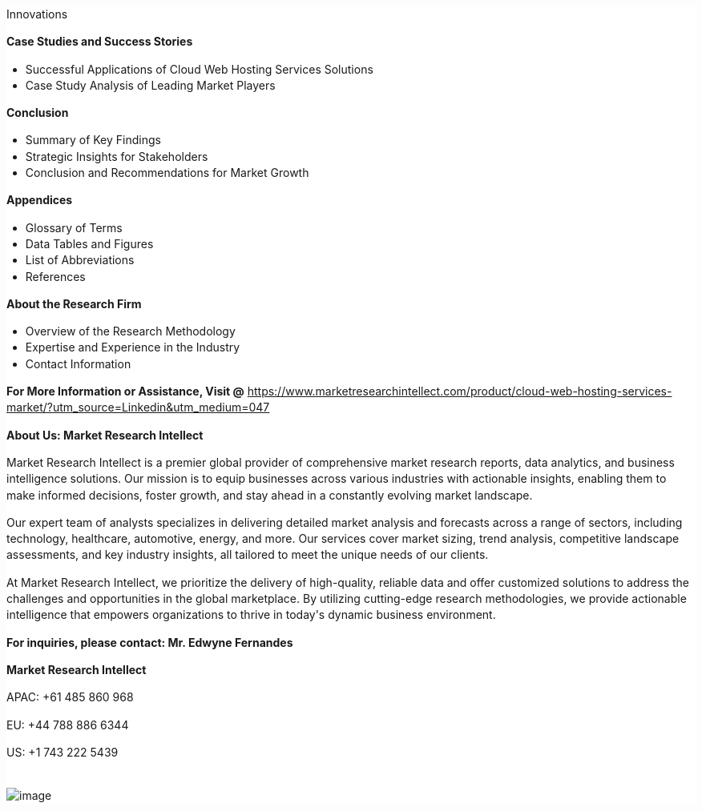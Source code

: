 Innovations</li></ul><p><strong>Case Studies and Success Stories</strong></p><ul><li>Successful Applications of Cloud Web Hosting Services Solutions</li><li>Case Study Analysis of Leading Market Players</li></ul><p><strong>Conclusion</strong></p><ul><li>Summary of Key Findings</li><li>Strategic Insights for Stakeholders</li><li>Conclusion and Recommendations for Market Growth</li></ul><p><strong>Appendices</strong></p><ul><li>Glossary of Terms</li><li>Data Tables and Figures</li><li>List of Abbreviations</li><li>References</li></ul><p><strong>About the Research Firm</strong></p><ul><li>Overview of the Research Methodology</li><li>Expertise and Experience in the Industry</li><li>Contact Information</li></ul></div><div class="article-main__content" data-test-id="publishing-text-block"><p><span class="font-[700]"><strong>For More Information or Assistance, Visit @</strong>&nbsp;<a href="https://www.marketresearchintellect.com/product/cloud-web-hosting-services-market/?utm_source=Linkedin&utm_medium=047">https://www.marketresearchintellect.com/product/cloud-web-hosting-services-market/?utm_source=Linkedin&utm_medium=047</a></span></p><p><strong>About Us: Market Research Intellect</strong></p><p>Market Research Intellect is a premier global provider of comprehensive market research reports, data analytics, and business intelligence solutions. Our mission is to equip businesses across various industries with actionable insights, enabling them to make informed decisions, foster growth, and stay ahead in a constantly evolving market landscape.</p><p>Our expert team of analysts specializes in delivering detailed market analysis and forecasts across a range of sectors, including technology, healthcare, automotive, energy, and more. Our services cover market sizing, trend analysis, competitive landscape assessments, and key industry insights, all tailored to meet the unique needs of our clients.</p><p>At Market Research Intellect, we prioritize the delivery of high-quality, reliable data and offer customized solutions to address the challenges and opportunities in the global marketplace. By utilizing cutting-edge research methodologies, we provide actionable intelligence that empowers organizations to thrive in today's dynamic business environment.</p><p><strong>For inquiries, please contact: Mr. Edwyne Fernandes</strong></p><p><strong>Market Research Intellect</strong></p><p>APAC: +61 485 860 968</p><p>EU: +44 788 886 6344</p><p>US: +1 743 222 5439</p></div><div class="article-main__content" data-test-id="publishing-text-block">&nbsp;</div>
![image](https://github.com/user-attachments/assets/67d22c0c-0708-4930-bed2-193405415c27)
